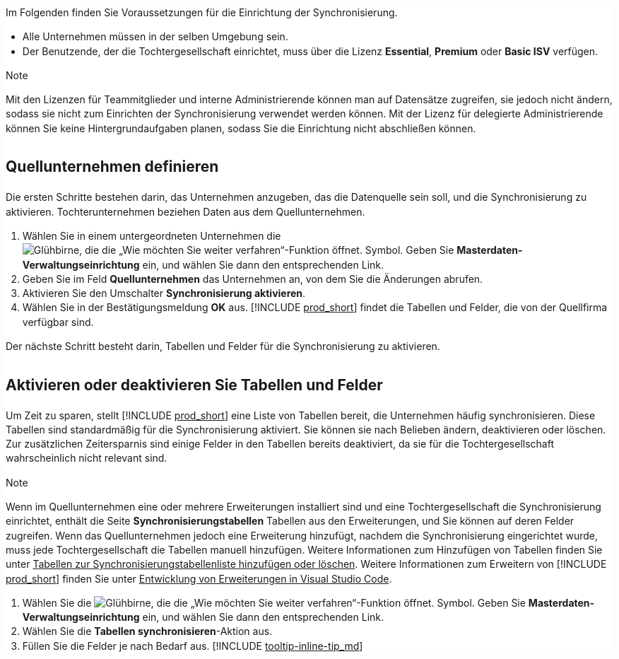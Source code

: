 Im Folgenden finden Sie Voraussetzungen für die Einrichtung der Synchronisierung.

* Alle Unternehmen müssen in der selben Umgebung sein.
* Der Benutzende, der die Tochtergesellschaft einrichtet, muss über die Lizenz **Essential**, **Premium** oder **Basic ISV** verfügen.

> [!NOTE]
> Mit den Lizenzen für Teammitglieder und interne Administrierende können man auf Datensätze zugreifen, sie jedoch nicht ändern, sodass sie nicht zum Einrichten der Synchronisierung verwendet werden können. Mit der Lizenz für delegierte Administrierende können Sie keine Hintergrundaufgaben planen, sodass Sie die Einrichtung nicht abschließen können.

## <a name="specify-the-source-company"></a>Quellunternehmen definieren

Die ersten Schritte bestehen darin, das Unternehmen anzugeben, das die Datenquelle sein soll, und die Synchronisierung zu aktivieren. Tochterunternehmen beziehen Daten aus dem Quellunternehmen.

1. Wählen Sie in einem untergeordneten Unternehmen die ![Glühbirne, die die „Wie möchten Sie weiter verfahren“-Funktion öffnet.](media/ui-search/search_small.png "Wie möchten Sie weiter verfahren?") Symbol. Geben Sie **Masterdaten-Verwaltungseinrichtung** ein, und wählen Sie dann den entsprechenden Link.
1. Geben Sie im Feld **Quellunternehmen** das Unternehmen an, von dem Sie die Änderungen abrufen.
1. Aktivieren Sie den Umschalter **Synchronisierung aktivieren**.
1. Wählen Sie in der Bestätigungsmeldung **OK** aus. [!INCLUDE [prod_short](includes/prod_short.md)] findet die Tabellen und Felder, die von der Quellfirma verfügbar sind.

Der nächste Schritt besteht darin, Tabellen und Felder für die Synchronisierung zu aktivieren.

## <a name="enable-or-disable-tables-and-fields"></a>Aktivieren oder deaktivieren Sie Tabellen und Felder

Um Zeit zu sparen, stellt [!INCLUDE [prod_short](includes/prod_short.md)] eine Liste von Tabellen bereit, die Unternehmen häufig synchronisieren. Diese Tabellen sind standardmäßig für die Synchronisierung aktiviert. Sie können sie nach Belieben ändern, deaktivieren oder löschen. Zur zusätzlichen Zeitersparnis sind einige Felder in den Tabellen bereits deaktiviert, da sie für die Tochtergesellschaft wahrscheinlich nicht relevant sind.

> [!NOTE]
> Wenn im Quellunternehmen eine oder mehrere Erweiterungen installiert sind und eine Tochtergesellschaft die Synchronisierung einrichtet, enthält die Seite **Synchronisierungstabellen** Tabellen aus den Erweiterungen, und Sie können auf deren Felder zugreifen. Wenn das Quellunternehmen jedoch eine Erweiterung hinzufügt, nachdem die Synchronisierung eingerichtet wurde, muss jede Tochtergesellschaft die Tabellen manuell hinzufügen. Weitere Informationen zum Hinzufügen von Tabellen finden Sie unter [Tabellen zur Synchronisierungstabellenliste hinzufügen oder löschen](#add-or-delete-tables-from-the-synchronization-tables-list). Weitere Informationen zum Erweitern von [!INCLUDE [prod_short](includes/prod_short.md)] finden Sie unter [Entwicklung von Erweiterungen in Visual Studio Code](/dynamics365/business-central/dev-itpro/developer/devenv-dev-overview#developing-extensions-in-visual-studio-code).

1. Wählen Sie die ![Glühbirne, die die „Wie möchten Sie weiter verfahren“-Funktion öffnet.](media/ui-search/search_small.png "Wie möchten Sie weiter verfahren?") Symbol. Geben Sie **Masterdaten-Verwaltungseinrichtung** ein, und wählen Sie dann den entsprechenden Link.
1. Wählen Sie die **Tabellen synchronisieren**-Aktion aus.
1. Füllen Sie die Felder je nach Bedarf aus. [!INCLUDE [tooltip-inline-tip_md](../archive/SetupAndAdministration/includes/tooltip-inline-tip_md.md)]
